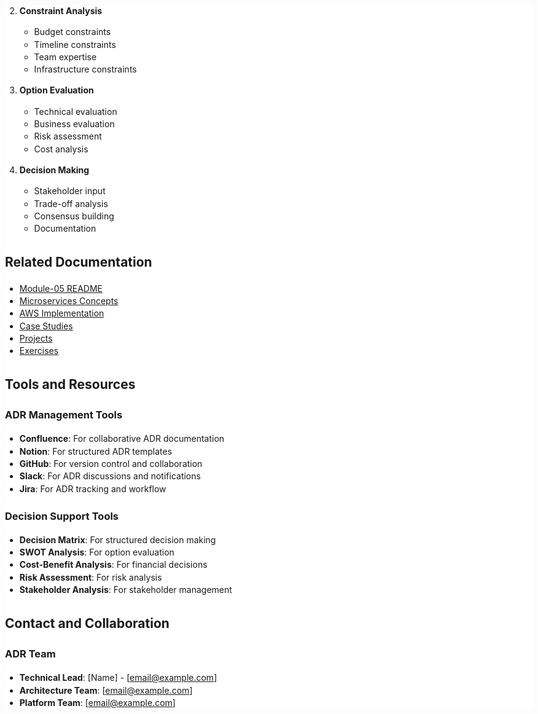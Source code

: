 2. **Constraint Analysis**
   - Budget constraints
   - Timeline constraints
   - Team expertise
   - Infrastructure constraints

3. **Option Evaluation**
   - Technical evaluation
   - Business evaluation
   - Risk assessment
   - Cost analysis

4. **Decision Making**
   - Stakeholder input
   - Trade-off analysis
   - Consensus building
   - Documentation

## Related Documentation

- [Module-05 README](../README.md)
- [Microservices Concepts](../concepts/)
- [AWS Implementation](../aws/)
- [Case Studies](../case-studies/)
- [Projects](../projects/)
- [Exercises](../exercises/)

## Tools and Resources

### ADR Management Tools
- **Confluence**: For collaborative ADR documentation
- **Notion**: For structured ADR templates
- **GitHub**: For version control and collaboration
- **Slack**: For ADR discussions and notifications
- **Jira**: For ADR tracking and workflow

### Decision Support Tools
- **Decision Matrix**: For structured decision making
- **SWOT Analysis**: For option evaluation
- **Cost-Benefit Analysis**: For financial decisions
- **Risk Assessment**: For risk analysis
- **Stakeholder Analysis**: For stakeholder management

## Contact and Collaboration

### ADR Team
- **Technical Lead**: [Name] - [email@example.com]
- **Architecture Team**: [email@example.com]
- **Platform Team**: [email@example.com]
